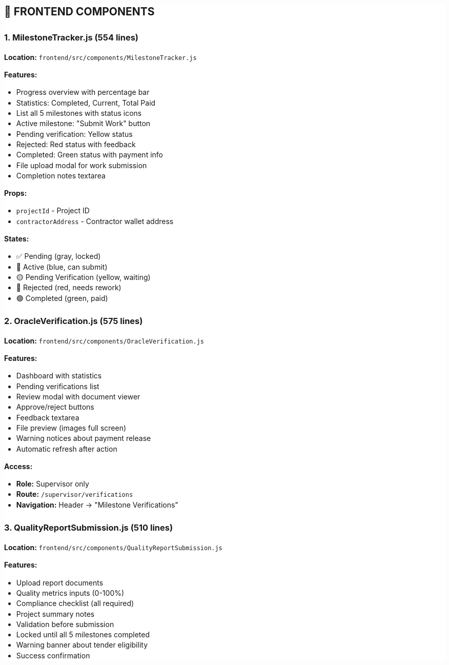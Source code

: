 
## 🎨 **FRONTEND COMPONENTS**

### **1. MilestoneTracker.js** (554 lines)
**Location:** `frontend/src/components/MilestoneTracker.js`

**Features:**
- Progress overview with percentage bar
- Statistics: Completed, Current, Total Paid
- List all 5 milestones with status icons
- Active milestone: "Submit Work" button
- Pending verification: Yellow status
- Rejected: Red status with feedback
- Completed: Green status with payment info
- File upload modal for work submission
- Completion notes textarea

**Props:**
- `projectId` - Project ID
- `contractorAddress` - Contractor wallet address

**States:**
- ✅ Pending (gray, locked)
- 🔵 Active (blue, can submit)
- 🟡 Pending Verification (yellow, waiting)
- 🔴 Rejected (red, needs rework)
- 🟢 Completed (green, paid)

### **2. OracleVerification.js** (575 lines)
**Location:** `frontend/src/components/OracleVerification.js`

**Features:**
- Dashboard with statistics
- Pending verifications list
- Review modal with document viewer
- Approve/reject buttons
- Feedback textarea
- File preview (images full screen)
- Warning notices about payment release
- Automatic refresh after action

**Access:**
- **Role:** Supervisor only
- **Route:** `/supervisor/verifications`
- **Navigation:** Header → "Milestone Verifications"

### **3. QualityReportSubmission.js** (510 lines)
**Location:** `frontend/src/components/QualityReportSubmission.js`

**Features:**
- Upload report documents
- Quality metrics inputs (0-100%)
- Compliance checklist (all required)
- Project summary notes
- Validation before submission
- Locked until all 5 milestones completed
- Warning banner about tender eligibility
- Success confirmation

